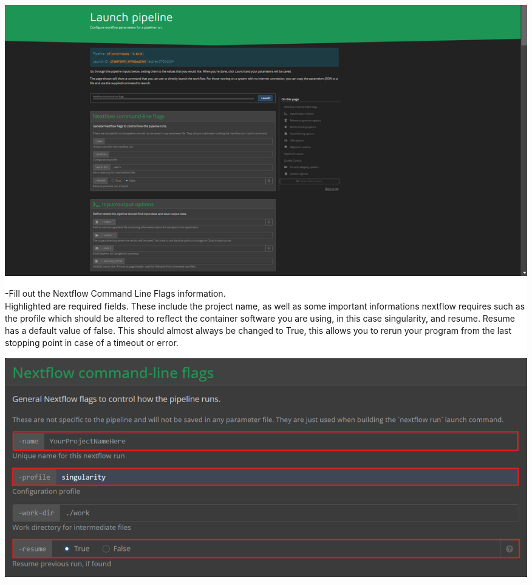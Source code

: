 ![alt text](NextflowImages/image-3.png)

-Fill out the Nextflow Command Line Flags information.  
Highlighted are required fields. These include the project name, as well as some important informations nextflow requires such as the profile which should be altered to reflect the container software you are using, in this case singularity, and resume. Resume has a default value of false. This should almost always be changed to True, this allows you to rerun your program from the last stopping point in case of a timeout or error.

![alt text](NextflowImages/image-4.png)
